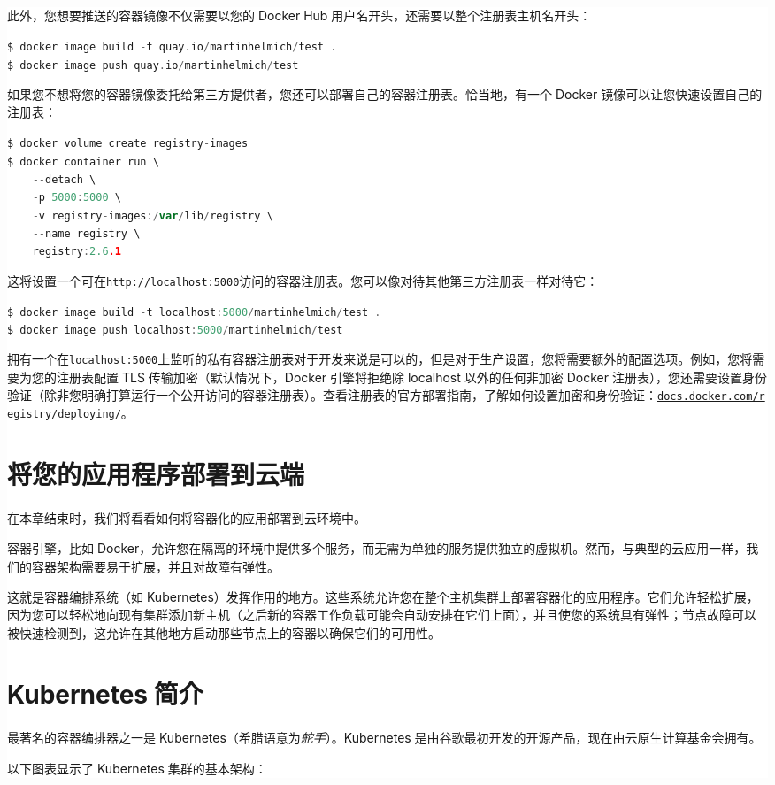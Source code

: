 此外，您想要推送的容器镜像不仅需要以您的 Docker Hub 用户名开头，还需要以整个注册表主机名开头：

```go
$ docker image build -t quay.io/martinhelmich/test .
$ docker image push quay.io/martinhelmich/test 
```

如果您不想将您的容器镜像委托给第三方提供者，您还可以部署自己的容器注册表。恰当地，有一个 Docker 镜像可以让您快速设置自己的注册表：

```go
$ docker volume create registry-images 
$ docker container run \ 
    --detach \ 
    -p 5000:5000 \ 
    -v registry-images:/var/lib/registry \ 
    --name registry \ 
    registry:2.6.1 
```

这将设置一个可在`http://localhost:5000`访问的容器注册表。您可以像对待其他第三方注册表一样对待它：

```go
$ docker image build -t localhost:5000/martinhelmich/test . 
$ docker image push localhost:5000/martinhelmich/test 
```

拥有一个在`localhost:5000`上监听的私有容器注册表对于开发来说是可以的，但是对于生产设置，您将需要额外的配置选项。例如，您将需要为您的注册表配置 TLS 传输加密（默认情况下，Docker 引擎将拒绝除 localhost 以外的任何非加密 Docker 注册表），您还需要设置身份验证（除非您明确打算运行一个公开访问的容器注册表）。查看注册表的官方部署指南，了解如何设置加密和身份验证：[`docs.docker.com/registry/deploying/`](https://docs.docker.com/registry/deploying/)。

# 将您的应用程序部署到云端

在本章结束时，我们将看看如何将容器化的应用部署到云环境中。

容器引擎，比如 Docker，允许您在隔离的环境中提供多个服务，而无需为单独的服务提供独立的虚拟机。然而，与典型的云应用一样，我们的容器架构需要易于扩展，并且对故障有弹性。

这就是容器编排系统（如 Kubernetes）发挥作用的地方。这些系统允许您在整个主机集群上部署容器化的应用程序。它们允许轻松扩展，因为您可以轻松地向现有集群添加新主机（之后新的容器工作负载可能会自动安排在它们上面），并且使您的系统具有弹性；节点故障可以被快速检测到，这允许在其他地方启动那些节点上的容器以确保它们的可用性。

# Kubernetes 简介

最著名的容器编排器之一是 Kubernetes（希腊语意为*舵手*）。Kubernetes 是由谷歌最初开发的开源产品，现在由云原生计算基金会拥有。

以下图表显示了 Kubernetes 集群的基本架构：
